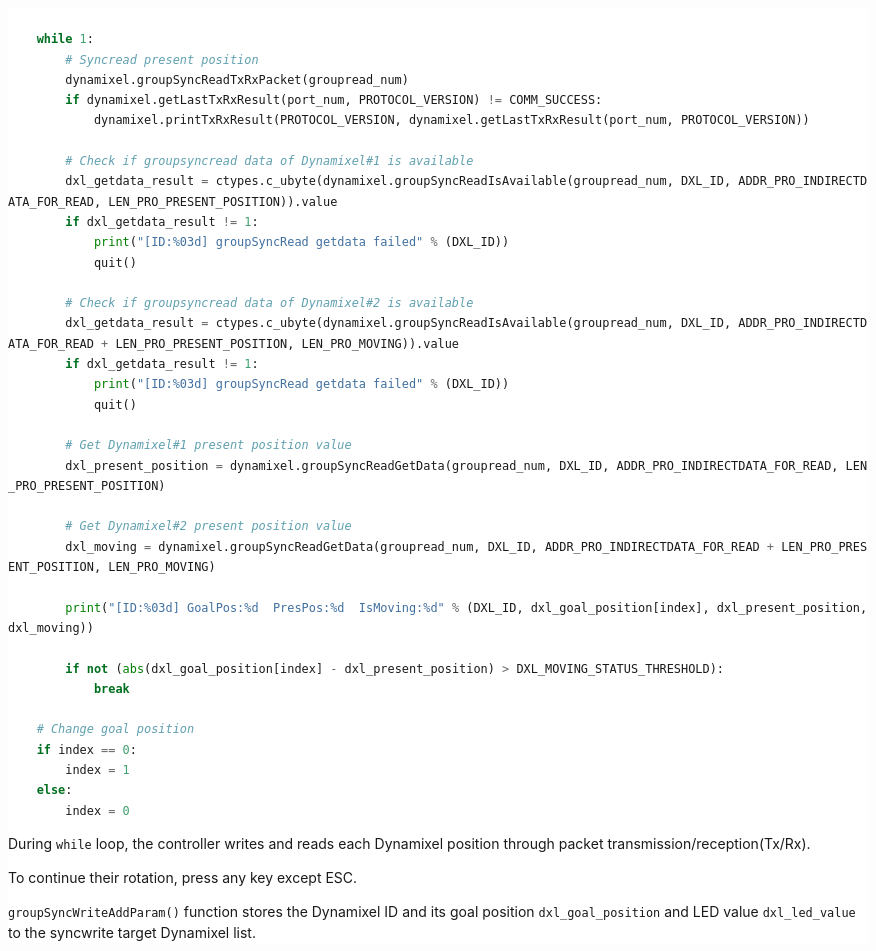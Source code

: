 ```python

    while 1:
        # Syncread present position
        dynamixel.groupSyncReadTxRxPacket(groupread_num)
        if dynamixel.getLastTxRxResult(port_num, PROTOCOL_VERSION) != COMM_SUCCESS:
            dynamixel.printTxRxResult(PROTOCOL_VERSION, dynamixel.getLastTxRxResult(port_num, PROTOCOL_VERSION))

        # Check if groupsyncread data of Dynamixel#1 is available
        dxl_getdata_result = ctypes.c_ubyte(dynamixel.groupSyncReadIsAvailable(groupread_num, DXL_ID, ADDR_PRO_INDIRECTDATA_FOR_READ, LEN_PRO_PRESENT_POSITION)).value
        if dxl_getdata_result != 1:
            print("[ID:%03d] groupSyncRead getdata failed" % (DXL_ID))
            quit()

        # Check if groupsyncread data of Dynamixel#2 is available
        dxl_getdata_result = ctypes.c_ubyte(dynamixel.groupSyncReadIsAvailable(groupread_num, DXL_ID, ADDR_PRO_INDIRECTDATA_FOR_READ + LEN_PRO_PRESENT_POSITION, LEN_PRO_MOVING)).value
        if dxl_getdata_result != 1:
            print("[ID:%03d] groupSyncRead getdata failed" % (DXL_ID))
            quit()

        # Get Dynamixel#1 present position value
        dxl_present_position = dynamixel.groupSyncReadGetData(groupread_num, DXL_ID, ADDR_PRO_INDIRECTDATA_FOR_READ, LEN_PRO_PRESENT_POSITION)

        # Get Dynamixel#2 present position value
        dxl_moving = dynamixel.groupSyncReadGetData(groupread_num, DXL_ID, ADDR_PRO_INDIRECTDATA_FOR_READ + LEN_PRO_PRESENT_POSITION, LEN_PRO_MOVING)

        print("[ID:%03d] GoalPos:%d  PresPos:%d  IsMoving:%d" % (DXL_ID, dxl_goal_position[index], dxl_present_position, dxl_moving))

        if not (abs(dxl_goal_position[index] - dxl_present_position) > DXL_MOVING_STATUS_THRESHOLD):
            break

    # Change goal position
    if index == 0:
        index = 1
    else:
        index = 0
```

During `while` loop, the controller writes and reads each Dynamixel position through packet transmission/reception(Tx/Rx).

To continue their rotation, press any key except ESC.

`groupSyncWriteAddParam()` function stores the Dynamixel ID and its goal position `dxl_goal_position` and LED value `dxl_led_value` to the syncwrite target Dynamixel list.
